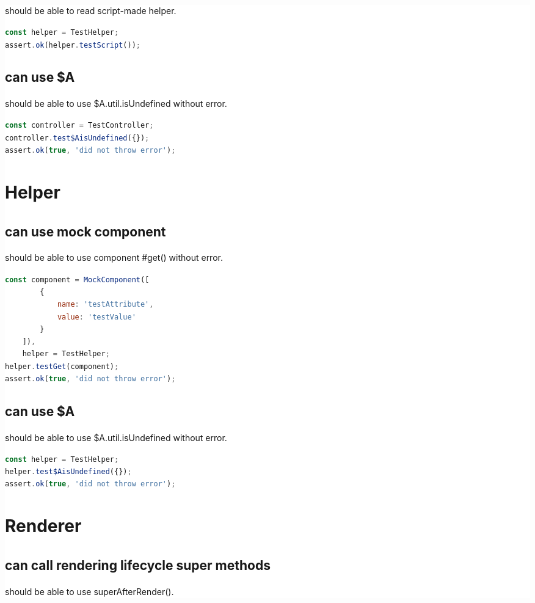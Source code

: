 should be able to read script-made helper.

```js
const helper = TestHelper;
assert.ok(helper.testScript());
```

<a name="controller-can-use-a"></a>
## can use $A
should be able to use $A.util.isUndefined without error.

```js
const controller = TestController;
controller.test$AisUndefined({});
assert.ok(true, 'did not throw error');
```

<a name="helper"></a>
# Helper
<a name="helper-can-use-mock-component"></a>
## can use mock component
should be able to use component #get() without error.

```js
const component = MockComponent([
        {
            name: 'testAttribute',
            value: 'testValue'
        }
    ]),
    helper = TestHelper;
helper.testGet(component);
assert.ok(true, 'did not throw error');
```

<a name="helper-can-use-a"></a>
## can use $A
should be able to use $A.util.isUndefined without error.

```js
const helper = TestHelper;
helper.test$AisUndefined({});
assert.ok(true, 'did not throw error');
```

<a name="renderer"></a>
# Renderer
<a name="renderer-can-call-rendering-lifecycle-super-methods"></a>
## can call rendering lifecycle super methods
should be able to use superAfterRender().
